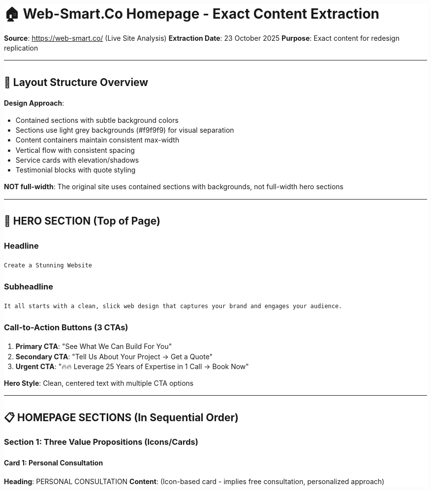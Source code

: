 # 🏠 Web-Smart.Co Homepage - Exact Content Extraction

**Source**: https://web-smart.co/ (Live Site Analysis)
**Extraction Date**: 23 October 2025
**Purpose**: Exact content for redesign replication

---

## 📐 Layout Structure Overview

**Design Approach**:
- Contained sections with subtle background colors
- Sections use light grey backgrounds (#f9f9f9) for visual separation
- Content containers maintain consistent max-width
- Vertical flow with consistent spacing
- Service cards with elevation/shadows
- Testimonial blocks with quote styling

**NOT full-width**: The original site uses contained sections with backgrounds, not full-width hero sections

---

## 🎯 HERO SECTION (Top of Page)

### Headline
```
Create a Stunning Website
```

### Subheadline
```
It all starts with a clean, slick web design that captures your brand and engages your audience.
```

### Call-to-Action Buttons (3 CTAs)
1. **Primary CTA**: "See What We Can Build For You"
2. **Secondary CTA**: "Tell Us About Your Project → Get a Quote"
3. **Urgent CTA**: "🔥🔥 Leverage 25 Years of Expertise in 1 Call → Book Now"

**Hero Style**: Clean, centered text with multiple CTA options

---

## 📋 HOMEPAGE SECTIONS (In Sequential Order)

### Section 1: Three Value Propositions (Icons/Cards)

#### Card 1: Personal Consultation
**Heading**: PERSONAL CONSULTATION
**Content**: (Icon-based card - implies free consultation, personalized approach)
